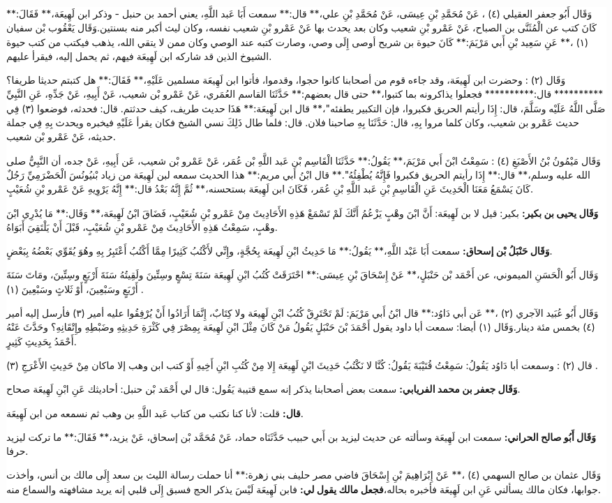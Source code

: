 وَقَال أَبُو جعفر العقيلي (٤) ، عَنْ مُحَمَّدِ بْنِ عِيسَى، عَنْ مُحَمَّدِ بْنِ علي،** قال:** سمعت أَبَا عَبد اللَّهِ، يعني أحمد بن حنبل - وذكر ابن لَهِيعَة،** فَقَالَ:** كَانَ كتب عن الْمُثَنَّى بن الصباح، عَنْ عَمْرو بْنِ شعيب وكان بعد يحدث بها عَنْ عَمْرو بْنِ شعيب نفسه، وكان ليث أكبر منه بسنتين.وَقَال يَعْقُوب بْن سفيان (١) ،** عَنِ سَعِيد بْنِ أَبي مَرْيَمَ:** كَانَ حيوة بن شريح أوصى إِلَى وصي، وصارت كتبه عند الوصي وكان ممن لا يتقي الله، يذهب فيكتب من كتب حيوة الشيوخ الذين قد شاركه ابن لَهِيعَة فيهم، ثم يحمل إليه، فيقرأ عليهم.

وَقَال (٢) : وحضرت ابن لَهِيعَة، وقد جاءه قوم من أصحابنا كانوا حجوا، وقدموا، فأتوا ابن لَهِيعَة مسلمين عَلَيْهِ،** فَقَالَ:** هل كتبتم حديثا طريفا؟********** قال:********** فجعلوا يذاكرونه بما كتبوا،** حتى قال بعضهم:** حَدَّثَنَا القاسم العُمَري، عَنْ عَمْرو بْن شعيب، عَنْ أَبِيهِ، عَنْ جَدِّهِ، عَنِ النَّبِيِّ صَلَّى اللَّهُ عَلَيْه وسَلَّمَ، قال: إِذَا رأيتم الحريق فكبروا، فإن التكبير يطفئه"،** قال ابن لَهِيعَة:** هَذَا حديث طريف، كيف حدثتم. قال: فحدثه، فوضعوا (٣) فِي حديث عَمْرو بن شعيب، وكان كلما مروا بِهِ، قال: حَدَّثَنَا بِهِ صاحبنا فلان. قال: فلما طال ذَلِكَ نسي الشيخ فكان يقرأ عَلَيْهِ فيخبره ويحدث بِهِ فِي جملة حديثه، عَنْ عَمْرو بْن شعيب.

وَقَال مَيْمُونُ بْنُ الأَصْبَغِ (٤) : سَمِعْتُ ابْنَ أَبي مَرْيَمَ،** يَقُولُ:** حَدَّثَنَا الْقَاسِم بْن عَبد اللَّهِ بْن عُمَر، عَنْ عَمْرو بْن شعيب، عَن أَبِيهِ، عَنْ جده، أن النَّبِيُّ صلى الله عليه وسلم،** قال:** إِذَا رأيتم الحريق فكبروا فَإِنَّهُ يُطْفِئُهُ".** قال ابْنُ أَبي مريم:** هذا الحديث سمعه لبن لَهِيعَة من زياد بْنيُونُسَ الْحَضْرَمِيِّ رَجُلٌ كَانَ يَسْمَعُ مَعَنَا الْحَدِيثَ عَنِ الْقَاسِمِ بْنِ عَبد اللَّهِ بْنِ عُمَر، فَكَانَ ابن لَهِيعَة بستحسنه،** ثُمَّ إِنَّهُ بَعْدُ قال:** إِنَّهُ يَرْوِيهِ عَنْ عَمْرو بْنِ شُعَيْبٍ.

**وَقَال يحيى بن بكير:** بكير: قيل لا بن لَهِيعَة: أَنَّ ابْنَ وهْبٍ يَزْعُمُ أَنَّكَ لَمْ تَسْمَعْ هَذِهِ الأَحَادِيثَ مِنْ عَمْرو بْنِ شُعَيْبٍ، فَضَاقَ ابْنُ لَهِيعَة،** وَقَال:** مَا يُدْرِي ابْنَ وهْبٍ، سَمِعْتُ هَذِهِ الأَحَادِيثَ مِنْ عَمْرو بْنِ شُعَيْبٍ، قَبْلَ أَنْ يَلْتَقِيَ أَبَوَاهُ.

**وَقَال حَنْبَلُ بْن إسحاق:** سمعت أَبَا عَبْد اللَّهِ،** يَقُولُ:** مَا حَدِيثُ ابْنِ لَهِيعَة بِحُجَّةٍ، وإِنِّي لأَكْتُبُ كَثِيرًا مِمَّا أَكْتُبُ أَعْتَبِرُ بِهِ وهُوَ يُقَوِّي بَعْضُهُ بِبَعْضٍ.

وَقَال أَبُو الْحَسَنِ الميموني، عن أَحْمَد بْن حَنْبَلٍ،** عَنْ إِسْحَاقَ بْنِ عِيسَى:** احْتَرَقَتْ كُتُبُ ابْنِ لَهِيعَة سَنَةَ تِسْعٍ وسِتِّينَ ولَقِيتُهُ سَنَةَ أَرْبَعٍ وسِتِّينَ، ومَاتَ سَنَةَ أَرْبَعٍ وسَبْعِينَ، أَوْ ثَلاثٍ وسَبْعِينَ (١) .

وَقَال أَبُو عُبَيد الآجري (٢) ،** عَن أبي دَاوُد:** قال ابْنُ أَبي مَرْيَمَ: لَمْ تَحْتَرِقْ كُتُبُ ابْنِ لَهِيعَة ولا كِتَابٌ، إِنَّمَا أَرَادُوا أَنْ يُرْفِقُوا عليه أمير (٣) فأرسل إليه أمير (٤) بخمس مئة دينار.وَقَال (١) أيضا: سمعت أبا داود يقول أَحْمَدَ بْنَ حَنْبَلٍ يَقُولُ مَنْ كَانَ مِثْلَ ابْنِ لَهِيعَة بِمِصْرَ فِي كَثْرَةِ حَدِيثِهِ وضَبْطِهِ وإِتْقَانِهِ؟ وحَدَّثَ عَنْهُ أَحْمَدُ بِحَدِيثِ كَثِيرٍ.

قال (٢) : وسمعت أبا دَاوُد يَقُولُ: سَمِعْتُ قُتَيْبَةَ يَقُولُ: كُنَّا لا نَكْتُبُ حَدِيثَ ابْنِ لَهِيعَة إِلا مِنْ كُتُبِ ابْنِ أَخِيهِ أَوْ كتب ابن وهب إلا ماكان مِنْ حَدِيثِ الأَعْرَجِ (٣) .

**وَقَال جعفر بن محمد الفريابي:** سمعت بعض أصحابنا يذكر إنه سمع قتيبة يَقُول: قال لي أَحْمَد بْن حنبل: أحاديثك عَنِ ابْنِ لَهِيعَة صحاح.

**قال:** قلت: لأنا كنا نكتب من كتاب عَبد اللَّهِ بن وهب ثم نسمعه من ابن لَهِيعَة.

**وَقَال أَبُو صالح الحراني:** سمعت ابن لَهِيعَة وسألته عن حديث ليزيد بن أَبي حبيب حَدَّثَنَاه حماد، عَنْ مُحَمَّد بْن إسحاق، عَنْ يزيد،** فَقَالَ:** ما تركت ليزيد حرفا.

وَقَال عثمان بن صالح السهمي (٤) ،** عَنْ إِبْرَاهِيمَ بْنِ إِسْحَاقَ فاضي مصر حليف بني زهرة:** أنا حملت رسالة الليث بن سعد إِلَى مالك بن أنس، وأخذت جوابها، فكان مالك يسألني عَنِ ابن لَهِيعَة فأخبره بحاله،**فجعل مالك يقول لي:** فابن لَهِيعَة لَيْسَ يذكر الحج فسبق إِلَى قلبي إنه يريد مشافهته والسماع منه.
